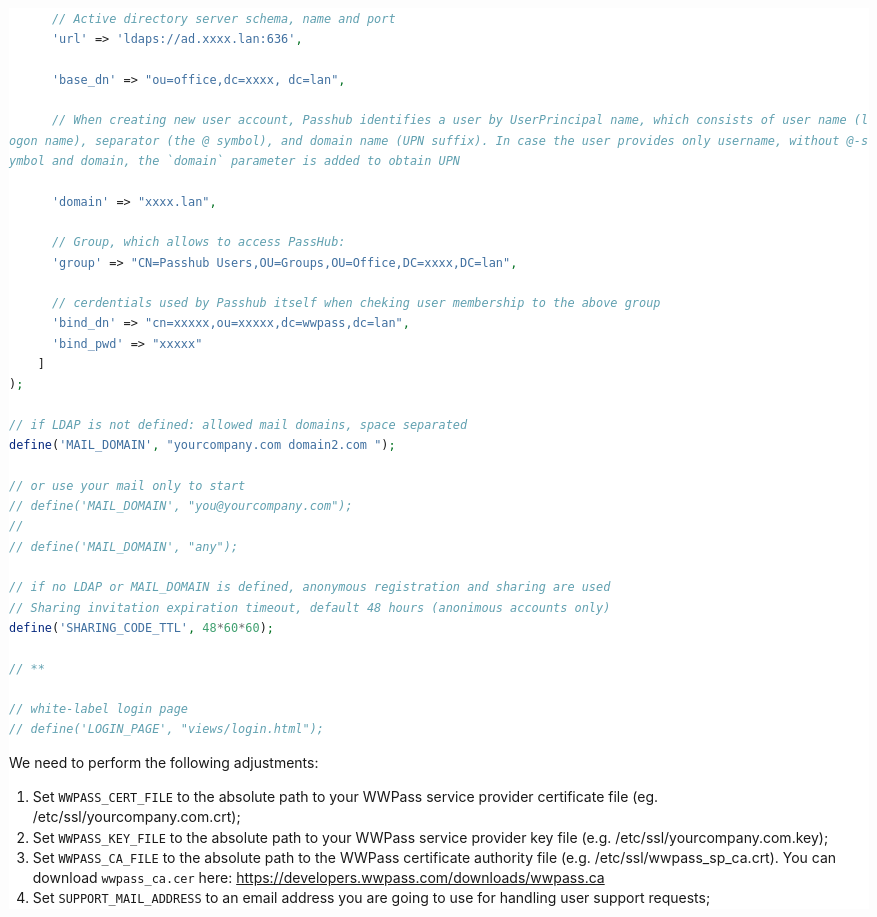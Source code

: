 ```php
      // Active directory server schema, name and port
      'url' => 'ldaps://ad.xxxx.lan:636',

      'base_dn' => "ou=office,dc=xxxx, dc=lan",

      // When creating new user account, Passhub identifies a user by UserPrincipal name, which consists of user name (logon name), separator (the @ symbol), and domain name (UPN suffix). In case the user provides only username, without @-symbol and domain, the `domain` parameter is added to obtain UPN

      'domain' => "xxxx.lan",

      // Group, which allows to access PassHub:
      'group' => "CN=Passhub Users,OU=Groups,OU=Office,DC=xxxx,DC=lan",

      // cerdentials used by Passhub itself when cheking user membership to the above group
      'bind_dn' => "cn=xxxxx,ou=xxxxx,dc=wwpass,dc=lan",
      'bind_pwd' => "xxxxx"
    ]
);

// if LDAP is not defined: allowed mail domains, space separated
define('MAIL_DOMAIN', "yourcompany.com domain2.com ");

// or use your mail only to start
// define('MAIL_DOMAIN', "you@yourcompany.com");
//
// define('MAIL_DOMAIN', "any");

// if no LDAP or MAIL_DOMAIN is defined, anonymous registration and sharing are used  
// Sharing invitation expiration timeout, default 48 hours (anonimous accounts only)
define('SHARING_CODE_TTL', 48*60*60);

// **

// white-label login page 
// define('LOGIN_PAGE', "views/login.html");


```

We need to perform the following adjustments:

1. Set ```WWPASS_CERT_FILE``` to the absolute path to your WWPass service provider certificate file (eg. /etc/ssl/yourcompany.com.crt);
2. Set ```WWPASS_KEY_FILE``` to the absolute path to your WWPass service provider key file (e.g. /etc/ssl/yourcompany.com.key);
3. Set ```WWPASS_CA_FILE``` to the absolute path to the WWPass certificate authority file (e.g. /etc/ssl/wwpass_sp_ca.crt). You can download ```wwpass_ca.cer``` here:
https://developers.wwpass.com/downloads/wwpass.ca
4. Set ```SUPPORT_MAIL_ADDRESS``` to an email address you are going to use for handling user support requests;
